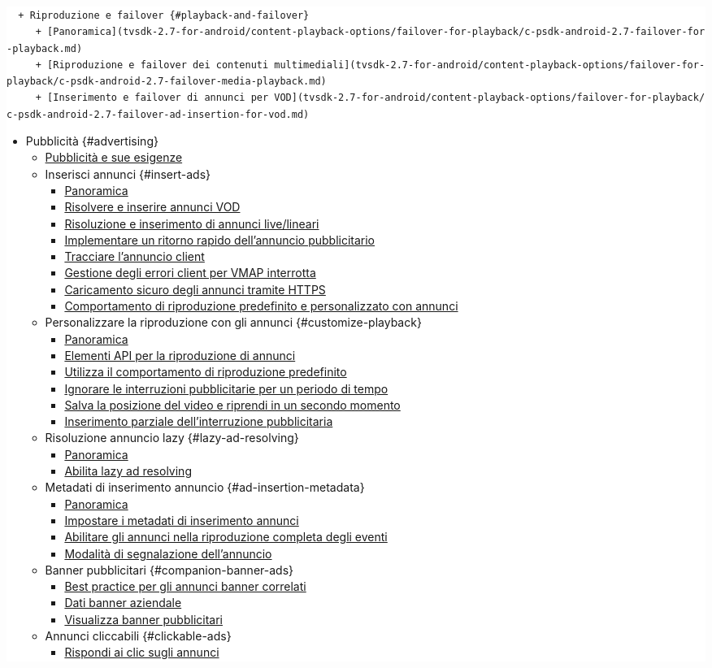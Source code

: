       + Riproduzione e failover {#playback-and-failover}
         + [Panoramica](tvsdk-2.7-for-android/content-playback-options/failover-for-playback/c-psdk-android-2.7-failover-for-playback.md)
         + [Riproduzione e failover dei contenuti multimediali](tvsdk-2.7-for-android/content-playback-options/failover-for-playback/c-psdk-android-2.7-failover-media-playback.md)
         + [Inserimento e failover di annunci per VOD](tvsdk-2.7-for-android/content-playback-options/failover-for-playback/c-psdk-android-2.7-failover-ad-insertion-for-vod.md)
   + Pubblicità {#advertising}
      + [Pubblicità e sue esigenze](tvsdk-2.7-for-android/ad-insertion/c-psdk-android-2.7-ad-insertion.md)
      + Inserisci annunci {#insert-ads}
         + [Panoramica](tvsdk-2.7-for-android/ad-insertion/ad-insertion-about/c-psdk-android-2.7-ad-insertion-about.md)
         + [Risolvere e inserire annunci VOD](tvsdk-2.7-for-android/ad-insertion/ad-insertion-about/c-psdk-android-2.7-ad-resolving-client-vod.md)
         + [Risoluzione e inserimento di annunci live/lineari](tvsdk-2.7-for-android/ad-insertion/ad-insertion-about/c-psdk-android-2.7-ad-resolving-client-live-linear.md)
         + [Implementare un ritorno rapido dell’annuncio pubblicitario](tvsdk-2.7-for-android/ad-insertion/ad-insertion-about/t-psdk-android-2.7-early-ad-break-return.md)
         + [Tracciare l’annuncio client](tvsdk-2.7-for-android/ad-insertion/ad-insertion-about/c-psdk-android-2.7-ad-tracking-client.md)
         + [Gestione degli errori client per VMAP interrotta](tvsdk-2.7-for-android/ad-insertion/ad-insertion-about/c-psdk-android-2.7-broken-vmap-error.md)
         + [Caricamento sicuro degli annunci tramite HTTPS](tvsdk-2.7-for-android/ad-insertion/ad-insertion-about/c-psdk-android-2.7-secure-ad-loading.md)
         + [Comportamento di riproduzione predefinito e personalizzato con annunci](tvsdk-2.7-for-android/ad-insertion/c-psdk-android-2.7-playback-post1.2.md)
      + Personalizzare la riproduzione con gli annunci {#customize-playback}
         + [Panoramica](tvsdk-2.7-for-android/ad-insertion/playback-customize/c-psdk-android-2.7-playback-customize.md)
         + [Elementi API per la riproduzione di annunci](tvsdk-2.7-for-android/ad-insertion/playback-customize/c-psdk-android-2.7-playback-ad-custom-elements.md)
         + [Utilizza il comportamento di riproduzione predefinito](tvsdk-2.7-for-android/ad-insertion/playback-customize/t-psdk-android-2.7-playback-use-default.md)
         + [Ignorare le interruzioni pubblicitarie per un periodo di tempo](tvsdk-2.7-for-android/ad-insertion/playback-customize/t-psdk-android-2.7-playback-skip-breaks.md)
         + [Salva la posizione del video e riprendi in un secondo momento](tvsdk-2.7-for-android/ad-insertion/playback-customize/t-psdk-android-2.7-playback-save-position.md)
         + [Inserimento parziale dell’interruzione pubblicitaria](tvsdk-2.7-for-android/ad-insertion/playback-customize/c-psdk-android-2.7-partial-ad-break-insertion.md)
      + Risoluzione annuncio lazy {#lazy-ad-resolving}
         + [Panoramica](tvsdk-2.7-for-android/ad-insertion/c-psdk-android-2.7-lazy-ad-resolving/c-psdk-android-2.7-lazy-ad-resolving.md)
         + [Abilita lazy ad resolving](tvsdk-2.7-for-android/ad-insertion/c-psdk-android-2.7-lazy-ad-resolving/t-psdk-android-2.7-enable-lazy-ad-resolving.md)
      + Metadati di inserimento annuncio {#ad-insertion-metadata}
         + [Panoramica](tvsdk-2.7-for-android/ad-insertion/ad-insertion-metadata/c-psdk-android-2.7-ad-insertion-metadata.md)
         + [Impostare i metadati di inserimento annunci](tvsdk-2.7-for-android/ad-insertion/ad-insertion-metadata/t-psdk-android-2.7-ad-insertion-metadata-set-up.md)
         + [Abilitare gli annunci nella riproduzione completa degli eventi](tvsdk-2.7-for-android/ad-insertion/ad-insertion-metadata/ad-full-event-replay/t-psdk-android-2.7-ad-full-event-replay.md)
         + [Modalità di segnalazione dell’annuncio](tvsdk-2.7-for-android/ad-insertion/ad-insertion-metadata/ad-full-event-replay/r-psdk-android-2.7-ad-signaling-mode.md)
      + Banner pubblicitari {#companion-banner-ads}
         + [Best practice per gli annunci banner correlati](tvsdk-2.7-for-android/ad-insertion/comp-banner-ads/c-psdk-android-2.7-companion-banners-best-practices.md)
         + [Dati banner aziendale](tvsdk-2.7-for-android/ad-insertion/comp-banner-ads/r-psdk-android-2.7-companion-banner-data.md)
         + [Visualizza banner pubblicitari](tvsdk-2.7-for-android/ad-insertion/comp-banner-ads/t-psdk-android-2.7-companion-banner-ads-display.md)
      + Annunci cliccabili {#clickable-ads}
         + [Rispondi ai clic sugli annunci](tvsdk-2.7-for-android/ad-insertion/clickable-ads/t-psdk-android-2.7-respond-to-ad-clicks.md)